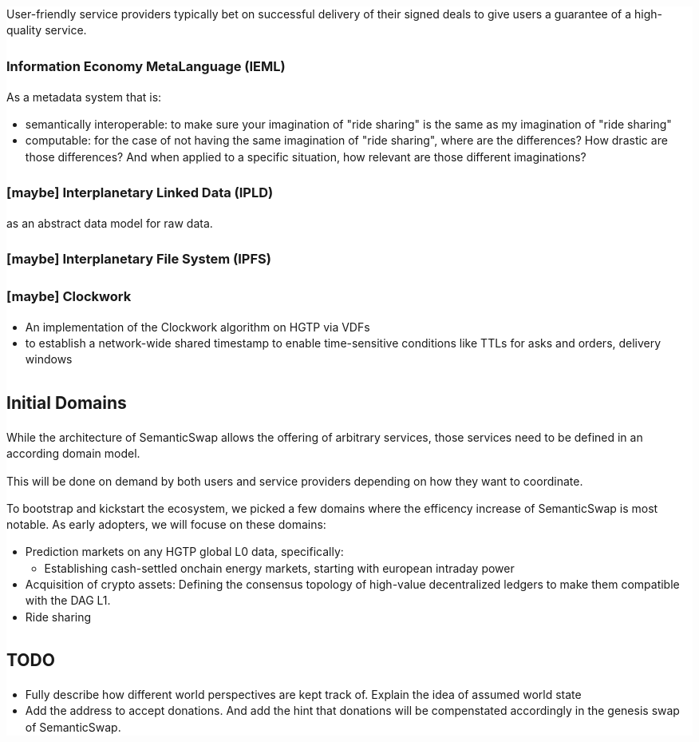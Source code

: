 User-friendly service providers typically bet on successful delivery of their signed deals to give users a guarantee of a high-quality service.

### Information Economy MetaLanguage (IEML)

As a metadata system that is:

- semantically interoperable: to make sure your imagination of "ride sharing" is the same as my imagination of "ride sharing"
- computable: for the case of not having the same imagination of "ride sharing", where are the differences? How drastic are those differences? And when applied to a specific situation, how relevant are those different imaginations?

### [maybe] Interplanetary Linked Data (IPLD)

as an abstract data model for raw data.

### [maybe] Interplanetary File System (IPFS)

### [maybe] Clockwork

- An implementation of the Clockwork algorithm on HGTP via VDFs
- to establish a network-wide shared timestamp to enable time-sensitive conditions like TTLs for asks and orders, delivery windows

## Initial Domains

While the architecture of SemanticSwap allows the offering of arbitrary services, those services need to be defined in an according domain model.

This will be done on demand by both users and service providers depending on how they want to coordinate.

To bootstrap and kickstart the ecosystem, we picked a few domains where the efficency increase of SemanticSwap is most notable. As early adopters, we will focuse on these domains:

- Prediction markets on any HGTP global L0 data, specifically:
  - Establishing cash-settled onchain energy markets, starting with european intraday power
- Acquisition of crypto assets: Defining the consensus topology of high-value decentralized ledgers to make them compatible with the DAG L1.
- Ride sharing


## TODO

- Fully describe how different world perspectives are kept track of. Explain the idea of assumed world state
- Add the address to accept donations. And add the hint that donations will be compenstated accordingly in the genesis swap of SemanticSwap.

